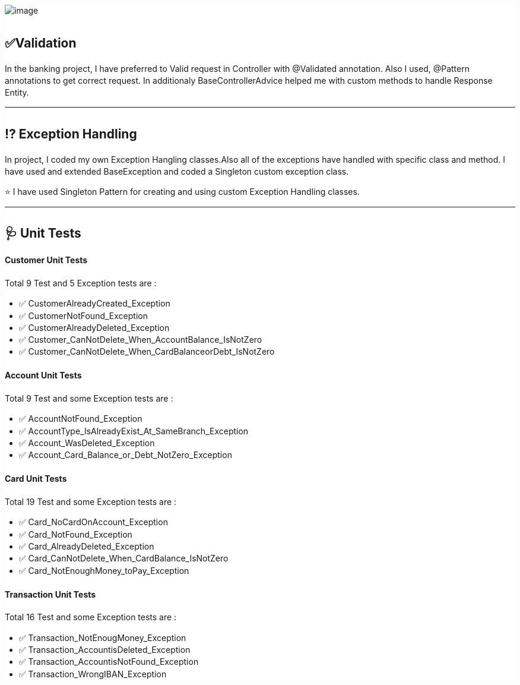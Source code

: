  ![image](https://user-images.githubusercontent.com/72404480/172072216-2ea64f61-780c-4162-8b1b-57252f744c8a.png)


## ✅Validation

In the banking project, I have preferred to Valid request in Controller with @Validated annotation.
Also I used, @Pattern annotations to get correct request.
 In additionaly BaseControllerAdvice helped me with custom methods to handle
  Response Entity.

---
## ⁉️ Exception Handling

In project, I coded my own Exception Hangling classes.Also all of the exceptions have handled with specific class and method.
I have used and extended BaseException  and coded a Singleton custom exception class.

⭐ I have used Singleton Pattern for creating and using custom Exception Handling classes.

---
## 🩺 Unit Tests

#### Customer Unit Tests
Total 9 Test and 5 Exception tests are :
- ✅ CustomerAlreadyCreated_Exception
- ✅ CustomerNotFound_Exception
- ✅ CustomerAlreadyDeleted_Exception
- ✅ Customer_CanNotDelete_When_AccountBalance_IsNotZero
- ✅ Customer_CanNotDelete_When_CardBalanceorDebt_IsNotZero

#### Account Unit Tests
Total 9 Test and some Exception tests are :
- ✅ AccountNotFound_Exception
- ✅ AccountType_IsAlreadyExist_At_SameBranch_Exception
- ✅ Account_WasDeleted_Exception
- ✅ Account_Card_Balance_or_Debt_NotZero_Exception

#### Card Unit Tests
Total 19 Test and some Exception tests are :
- ✅ Card_NoCardOnAccount_Exception
- ✅ Card_NotFound_Exception
- ✅ Card_AlreadyDeleted_Exception
- ✅ Card_CanNotDelete_When_CardBalance_IsNotZero
- ✅ Card_NotEnoughMoney_toPay_Exception

#### Transaction Unit Tests
Total 16 Test and some Exception tests are :
- ✅ Transaction_NotEnougMoney_Exception
- ✅ Transaction_AccountisDeleted_Exception
- ✅ Transaction_AccountisNotFound_Exception
- ✅ Transaction_WrongIBAN_Exception
